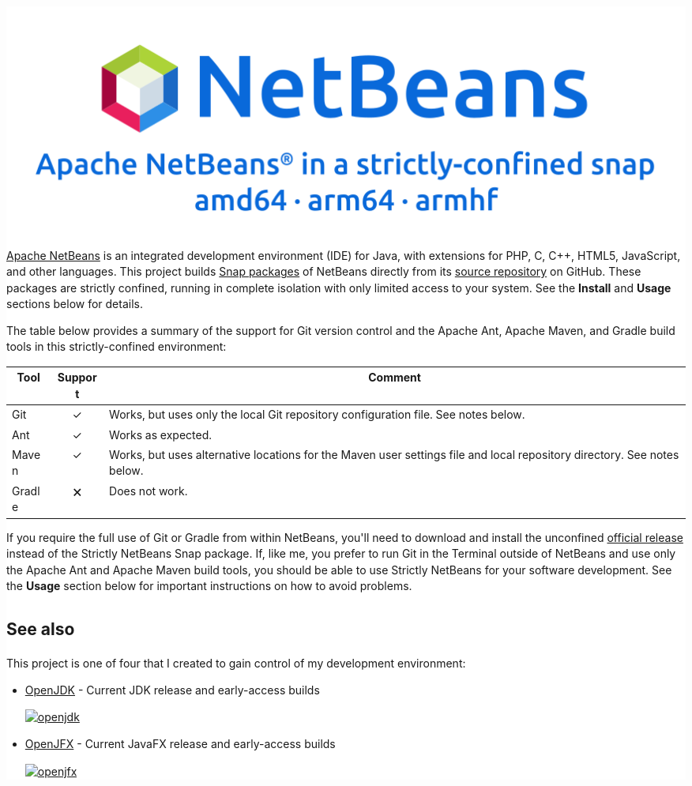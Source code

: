 ![Strictly NetBeans: Apache NetBeans® in a strictly-confined snap](images/banner.svg)

[Apache NetBeans](https://netbeans.apache.org) is an integrated development environment (IDE) for Java, with extensions for PHP, C, C++, HTML5, JavaScript, and other languages. This project builds [Snap packages](https://snapcraft.io/strictly-netbeans) of NetBeans directly from its [source repository](https://github.com/apache/netbeans) on GitHub. These packages are strictly confined, running in complete isolation with only limited access to your system. See the **Install** and **Usage** sections below for details.

The table below provides a summary of the support for Git version control and the Apache Ant, Apache Maven, and Gradle build tools in this strictly-confined environment:

| Tool   | Support | Comment |
| ------ |:-------:| ------- |
| Git    | ✓ | Works, but uses only the local Git repository configuration file. See notes below. |
| Ant    | ✓ | Works as expected. |
| Maven  | ✓ | Works, but uses alternative locations for the Maven user settings file and local repository directory. See notes below. |
| Gradle | 🗙 | Does not work. |

If you require the full use of Git or Gradle from within NetBeans, you'll need to download and install the unconfined [official release](https://netbeans.apache.org/download/) instead of the Strictly NetBeans Snap package. If, like me, you prefer to run Git in the Terminal outside of NetBeans and use only the Apache Ant and Apache Maven build tools, you should be able to use Strictly NetBeans for your software development. See the **Usage** section below for important instructions on how to avoid problems.

## See also

This project is one of four that I created to gain control of my development environment:

* [OpenJDK](https://github.com/jgneff/openjdk) - Current JDK release and early-access builds

    [![openjdk](https://snapcraft.io/openjdk/badge.svg)](https://snapcraft.io/openjdk)

* [OpenJFX](https://github.com/jgneff/openjfx) - Current JavaFX release and early-access builds

    [![openjfx](https://snapcraft.io/openjfx/badge.svg)](https://snapcraft.io/openjfx)
